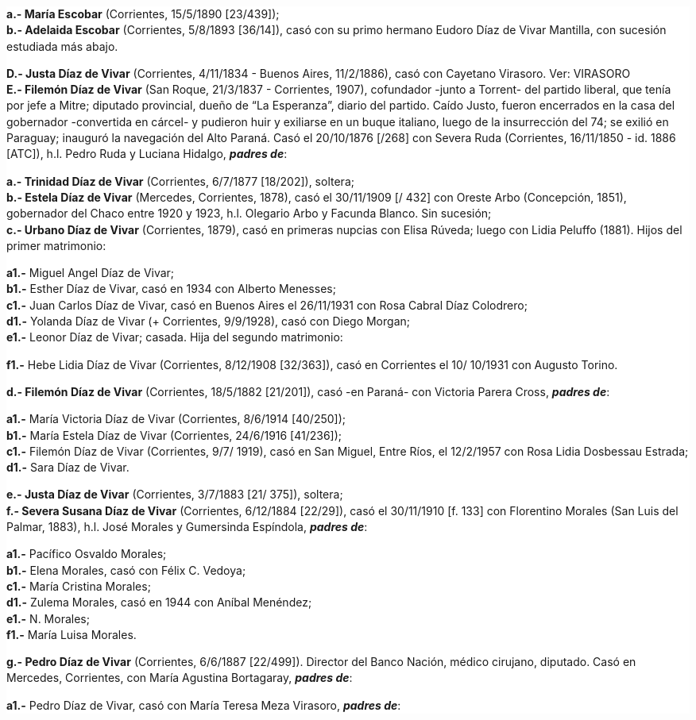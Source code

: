 **a.- María Escobar** (Corrientes, 15/5/1890 \[23/439\]);  
**b.- Adelaida Escobar** (Corrientes, 5/8/1893 \[36/14\]), casó con su primo hermano Eudoro Díaz de Vivar Mantilla, con sucesión estudiada más abajo.

**D.- Justa Díaz de Vivar** (Corrientes, 4/11/1834 - Buenos Aires, 11/2/1886), casó con Cayetano Virasoro. Ver: VIRASORO  
**E.- Filemón Díaz de Vivar** (San Roque, 21/3/1837 - Corrientes, 1907), cofundador -junto a Torrent- del partido liberal, que tenía por jefe a Mitre; diputado provincial, dueño de “La Esperanza”, diario del partido. Caído Justo, fueron encerrados en la casa del gobernador -convertida en cárcel- y pudieron huir y exiliarse en un buque italiano, luego de la insurrección del 74; se exilió en Paraguay; inauguró la navegación del Alto Paraná. Casó el 20/10/1876 \[/268\] con Severa Ruda (Corrientes, 16/11/1850 - id. 1886 \[ATC\]), h.l. Pedro Ruda y Luciana Hidalgo, **_padres de_**:

**a.- Trinidad Díaz de Vivar** (Corrientes, 6/7/1877 \[18/202\]), soltera;  
**b.- Estela Díaz de Vivar** (Mercedes, Corrientes, 1878), casó el 30/11/1909 \[/ 432\] con Oreste Arbo (Concepción, 1851), gobernador del Chaco entre 1920 y 1923, h.l. Olegario Arbo y Facunda Blanco. Sin sucesión;  
**c.- Urbano Díaz de Vivar** (Corrientes, 1879), casó en primeras nupcias con Elisa Rúveda; luego con Lidia Peluffo (1881). Hijos del primer matrimonio:

**a1.-** Miguel Angel Díaz de Vivar;  
**b1.-** Esther Díaz de Vivar, casó en 1934 con Alberto Menesses;  
**c1.-** Juan Carlos Díaz de Vivar, casó en Buenos Aires el 26/11/1931 con Rosa Cabral Díaz Colodrero;  
**d1.-** Yolanda Díaz de Vivar (+ Corrientes, 9/9/1928), casó con Diego Morgan;  
**e1.-** Leonor Díaz de Vivar; casada. Hija del segundo matrimonio:

**f1.-** Hebe Lidia Díaz de Vivar (Corrientes, 8/12/1908 \[32/363\]), casó en Corrientes el 10/ 10/1931 con Augusto Torino.

**d.- Filemón Díaz de Vivar** (Corrientes, 18/5/1882 \[21/201\]), casó -en Paraná- con Victoria Parera Cross, **_padres de_**:

**a1.-** María Victoria Díaz de Vivar (Corrientes, 8/6/1914 \[40/250\]);  
**b1.-** María Estela Díaz de Vivar (Corrientes, 24/6/1916 \[41/236\]);  
**c1.-** Filemón Díaz de Vivar (Corrientes, 9/7/ 1919), casó en San Miguel, Entre Ríos, el 12/2/1957 con Rosa Lidia Dosbessau Estrada;  
**d1.-** Sara Díaz de Vivar.

**e.- Justa Díaz de Vivar** (Corrientes, 3/7/1883 \[21/ 375\]), soltera;  
**f.- Severa Susana Díaz de Vivar** (Corrientes, 6/12/1884 \[22/29\]), casó el 30/11/1910 \[f. 133\] con Florentino Morales (San Luis del Palmar, 1883), h.l. José Morales y Gumersinda Espíndola, **_padres de_**:

**a1.-** Pacífico Osvaldo Morales;  
**b1.-** Elena Morales, casó con Félix C. Vedoya;  
**c1.-** María Cristina Morales;  
**d1.-** Zulema Morales, casó en 1944 con Aníbal Menéndez;  
**e1.-** N. Morales;  
**f1.-** María Luisa Morales.

**g.- Pedro Díaz de Vivar** (Corrientes, 6/6/1887 \[22/499\]). Director del Banco Nación, médico cirujano, diputado. Casó en Mercedes, Corrientes, con María Agustina Bortagaray, **_padres de_**:

**a1.-** Pedro Díaz de Vivar, casó con María Teresa Meza Virasoro, **_padres de_**:
